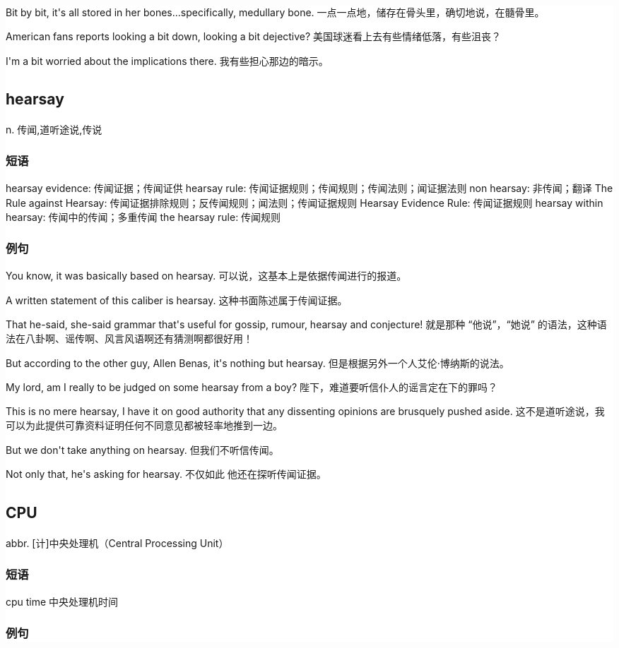 Bit by bit, it's all stored in her bones...specifically, medullary bone.
一点一点地，储存在骨头里，确切地说，在髓骨里。

American fans reports looking a bit down, looking a bit dejective?
美国球迷看上去有些情绪低落，有些沮丧？

I'm a bit worried about the implications there.
我有些担心那边的暗示。

## **hearsay**
n. 传闻,道听途说,传说

### 短语
hearsay evidence: 传闻证据；传闻证供
hearsay rule: 传闻证据规则；传闻规则；传闻法则；闻证据法则
non hearsay: 非传闻；翻译
The Rule against Hearsay: 传闻证据排除规则；反传闻规则；闻法则；传闻证据规则
Hearsay Evidence Rule: 传闻证据规则
hearsay within hearsay: 传闻中的传闻；多重传闻
the hearsay rule: 传闻规则

### 例句

You know, it was basically based on hearsay.
可以说，这基本上是依据传闻进行的报道。

A written statement of this caliber is hearsay.
这种书面陈述属于传闻证据。

That he-said, she-said grammar that's useful for gossip, rumour, hearsay and conjecture!
就是那种 “他说”，“她说” 的语法，这种语法在八卦啊、谣传啊、风言风语啊还有猜测啊都很好用！

But according to the other guy, Allen Benas, it's nothing but hearsay.
但是根据另外一个人艾伦·博纳斯的说法。

My lord, am I really to be judged on some hearsay from a boy?
陛下，难道要听信仆人的谣言定在下的罪吗？

This is no mere hearsay, I have it on good authority that any dissenting opinions are brusquely pushed aside.
这不是道听途说，我可以为此提供可靠资料证明任何不同意见都被轻率地推到一边。

But we don't take anything on hearsay.
但我们不听信传闻。

Not only that, he's asking for hearsay.
不仅如此 他还在探听传闻证据。

## **CPU**
abbr. [计]中央处理机（Central Processing Unit）

### 短语

cpu time 中央处理机时间
### 例句

